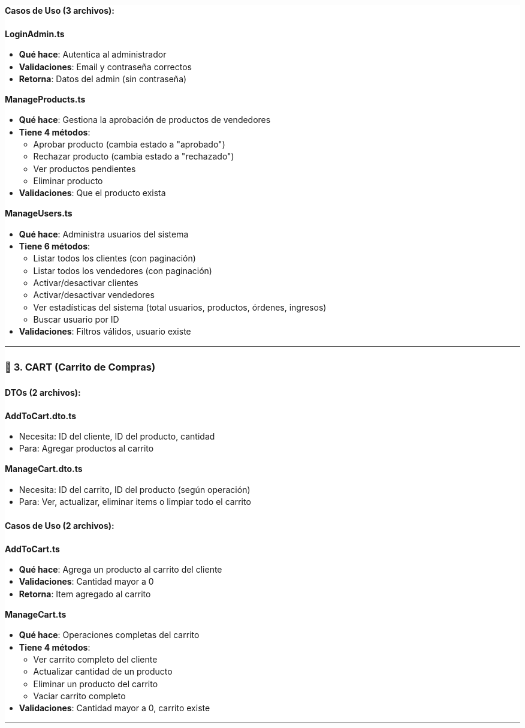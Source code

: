 #### Casos de Uso (3 archivos):

**LoginAdmin.ts**
- **Qué hace**: Autentica al administrador
- **Validaciones**: Email y contraseña correctos
- **Retorna**: Datos del admin (sin contraseña)

**ManageProducts.ts**
- **Qué hace**: Gestiona la aprobación de productos de vendedores
- **Tiene 4 métodos**:
  - Aprobar producto (cambia estado a "aprobado")
  - Rechazar producto (cambia estado a "rechazado")
  - Ver productos pendientes
  - Eliminar producto
- **Validaciones**: Que el producto exista

**ManageUsers.ts**
- **Qué hace**: Administra usuarios del sistema
- **Tiene 6 métodos**:
  - Listar todos los clientes (con paginación)
  - Listar todos los vendedores (con paginación)
  - Activar/desactivar clientes
  - Activar/desactivar vendedores
  - Ver estadísticas del sistema (total usuarios, productos, órdenes, ingresos)
  - Buscar usuario por ID
- **Validaciones**: Filtros válidos, usuario existe

---

### 🛒 **3. CART (Carrito de Compras)**

#### DTOs (2 archivos):

**AddToCart.dto.ts**
- Necesita: ID del cliente, ID del producto, cantidad
- Para: Agregar productos al carrito

**ManageCart.dto.ts**
- Necesita: ID del carrito, ID del producto (según operación)
- Para: Ver, actualizar, eliminar items o limpiar todo el carrito

#### Casos de Uso (2 archivos):

**AddToCart.ts**
- **Qué hace**: Agrega un producto al carrito del cliente
- **Validaciones**: Cantidad mayor a 0
- **Retorna**: Item agregado al carrito

**ManageCart.ts**
- **Qué hace**: Operaciones completas del carrito
- **Tiene 4 métodos**:
  - Ver carrito completo del cliente
  - Actualizar cantidad de un producto
  - Eliminar un producto del carrito
  - Vaciar carrito completo
- **Validaciones**: Cantidad mayor a 0, carrito existe

---